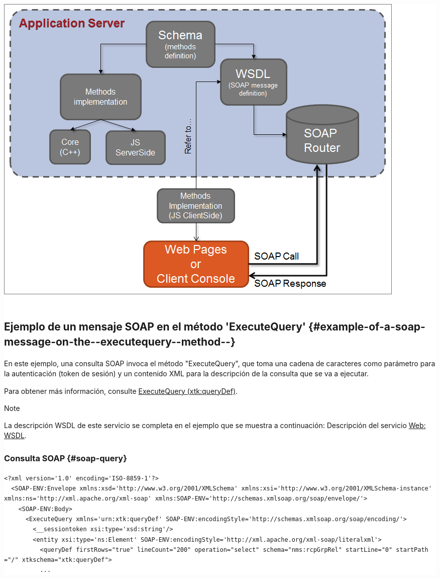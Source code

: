 ![](assets/s_ncs_integration_webservices_schema_pres.png)

## Ejemplo de un mensaje SOAP en el método &#39;ExecuteQuery&#39; {#example-of-a-soap-message-on-the--executequery--method--}

En este ejemplo, una consulta SOAP invoca el método &quot;ExecuteQuery&quot;, que toma una cadena de caracteres como parámetro para la autenticación (token de sesión) y un contenido XML para la descripción de la consulta que se va a ejecutar.

Para obtener más información, consulte [ExecuteQuery (xtk:queryDef)](../../configuration/using/data-oriented-apis.md#executequery--xtk-querydef-).

>[!NOTE]
>
>La descripción WSDL de este servicio se completa en el ejemplo que se muestra a continuación: Descripción del servicio [Web: WSDL](../../configuration/using/web-service-calls.md#web-service-description--wsdl).

### Consulta SOAP {#soap-query}

```
<?xml version='1.0' encoding='ISO-8859-1'?>
  <SOAP-ENV:Envelope xmlns:xsd='http://www.w3.org/2001/XMLSchema' xmlns:xsi='http://www.w3.org/2001/XMLSchema-instance' xmlns:ns='http://xml.apache.org/xml-soap' xmlns:SOAP-ENV='http://schemas.xmlsoap.org/soap/envelope/'>
    <SOAP-ENV:Body>
      <ExecuteQuery xmlns='urn:xtk:queryDef' SOAP-ENV:encodingStyle='http://schemas.xmlsoap.org/soap/encoding/'>
        <__sessiontoken xsi:type='xsd:string'/>
        <entity xsi:type='ns:Element' SOAP-ENV:encodingStyle='http://xml.apache.org/xml-soap/literalxml'>
          <queryDef firstRows="true" lineCount="200" operation="select" schema="nms:rcpGrpRel" startLine="0" startPath="/" xtkschema="xtk:queryDef">
          ...
```